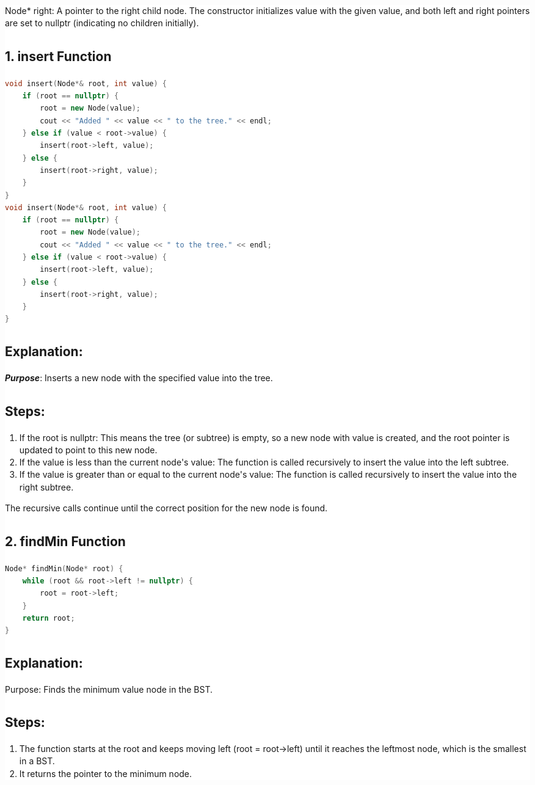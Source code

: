 Node* right: A pointer to the right child node.
The constructor initializes value with the given value, and both left and right pointers are set to nullptr (indicating no children initially).

## 1. insert Function

```cpp
void insert(Node*& root, int value) {
    if (root == nullptr) {
        root = new Node(value); 
        cout << "Added " << value << " to the tree." << endl;
    } else if (value < root->value) {
        insert(root->left, value); 
    } else {
        insert(root->right, value); 
    }
}
void insert(Node*& root, int value) {
    if (root == nullptr) {
        root = new Node(value); 
        cout << "Added " << value << " to the tree." << endl;
    } else if (value < root->value) {
        insert(root->left, value); 
    } else {
        insert(root->right, value); 
    }
}
```
## Explanation:
<i><b>Purpose</b></i>: Inserts a new node with the specified value into the tree.
## Steps:
1. If the root is nullptr: This means the tree (or subtree) is empty, so a new node with value is created, and the root pointer is updated to point to this new node.
2. If the value is less than the current node's value: The function is called recursively to insert the value into the left subtree.
3. If the value is greater than or equal to the current node's value: The function is called recursively to insert the value into the right subtree.

The recursive calls continue until the correct position for the new node is found.

## 2. findMin Function

```cpp
Node* findMin(Node* root) {
    while (root && root->left != nullptr) {
        root = root->left;
    }
    return root;
}

```
## Explanation:
Purpose: Finds the minimum value node in the BST.
## Steps:
1. The function starts at the root and keeps moving left (root = root->left) until it reaches the leftmost node, which is the smallest in a BST.
2. It returns the pointer to the minimum node.
